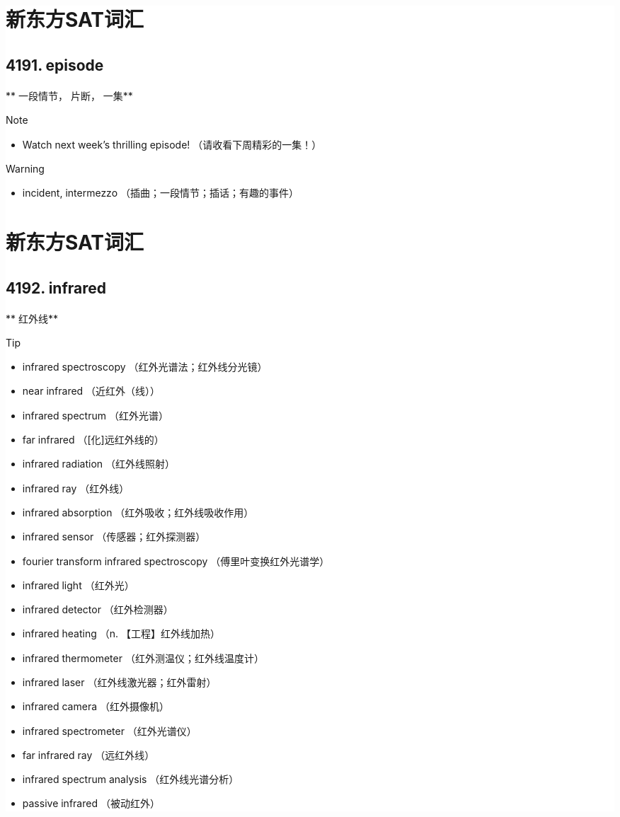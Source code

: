 # 新东方SAT词汇

## 4191. episode

** 一段情节， 片断，  一集**

> [!NOTE]
>
> - Watch next week’s thrilling episode! （请收看下周精彩的一集！）
>

> [!WARNING]
>
> - incident, intermezzo （插曲；一段情节；插话；有趣的事件）
>

# 新东方SAT词汇

## 4192. infrared

** 红外线**

> [!TIP]
>
> - infrared spectroscopy （红外光谱法；红外线分光镜）
>
> - near infrared （近红外（线））
>
> - infrared spectrum （红外光谱）
>
> - far infrared （[化]远红外线的）
>
> - infrared radiation （红外线照射）
>
> - infrared ray （红外线）
>
> - infrared absorption （红外吸收；红外线吸收作用）
>
> - infrared sensor （传感器；红外探测器）
>
> - fourier transform infrared spectroscopy （傅里叶变换红外光谱学）
>
> - infrared light （红外光）
>
> - infrared detector （红外检测器）
>
> - infrared heating （n. 【工程】红外线加热）
>
> - infrared thermometer （红外测温仪；红外线温度计）
>
> - infrared laser （红外线激光器；红外雷射）
>
> - infrared camera （红外摄像机）
>
> - infrared spectrometer （红外光谱仪）
>
> - far infrared ray （远红外线）
>
> - infrared spectrum analysis （红外线光谱分析）
>
> - passive infrared （被动红外）
>